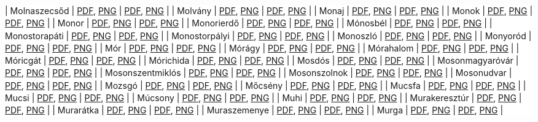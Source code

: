 | Molnaszecsőd        | [PDF](maps/Molnaszecsod.pdf), [PNG](maps/Molnaszecsod.png)               | [PDF](maps/Molnaszecsod_izokron.pdf), [PNG](maps/Molnaszecsod_izokron.png)               |
| Molvány             | [PDF](maps/Molvany.pdf), [PNG](maps/Molvany.png)                         | [PDF](maps/Molvany_izokron.pdf), [PNG](maps/Molvany_izokron.png)                         |
| Monaj               | [PDF](maps/Monaj.pdf), [PNG](maps/Monaj.png)                             | [PDF](maps/Monaj_izokron.pdf), [PNG](maps/Monaj_izokron.png)                             |
| Monok               | [PDF](maps/Monok.pdf), [PNG](maps/Monok.png)                             | [PDF](maps/Monok_izokron.pdf), [PNG](maps/Monok_izokron.png)                             |
| Monor               | [PDF](maps/Monor.pdf), [PNG](maps/Monor.png)                             | [PDF](maps/Monor_izokron.pdf), [PNG](maps/Monor_izokron.png)                             |
| Monorierdő          | [PDF](maps/Monorierdo.pdf), [PNG](maps/Monorierdo.png)                   | [PDF](maps/Monorierdo_izokron.pdf), [PNG](maps/Monorierdo_izokron.png)                   |
| Mónosbél            | [PDF](maps/Monosbel.pdf), [PNG](maps/Monosbel.png)                       | [PDF](maps/Monosbel_izokron.pdf), [PNG](maps/Monosbel_izokron.png)                       |
| Monostorapáti       | [PDF](maps/Monostorapati.pdf), [PNG](maps/Monostorapati.png)             | [PDF](maps/Monostorapati_izokron.pdf), [PNG](maps/Monostorapati_izokron.png)             |
| Monostorpályi       | [PDF](maps/Monostorpalyi.pdf), [PNG](maps/Monostorpalyi.png)             | [PDF](maps/Monostorpalyi_izokron.pdf), [PNG](maps/Monostorpalyi_izokron.png)             |
| Monoszló            | [PDF](maps/Monoszlo.pdf), [PNG](maps/Monoszlo.png)                       | [PDF](maps/Monoszlo_izokron.pdf), [PNG](maps/Monoszlo_izokron.png)                       |
| Monyoród            | [PDF](maps/Monyorod.pdf), [PNG](maps/Monyorod.png)                       | [PDF](maps/Monyorod_izokron.pdf), [PNG](maps/Monyorod_izokron.png)                       |
| Mór                 | [PDF](maps/Mor.pdf), [PNG](maps/Mor.png)                                 | [PDF](maps/Mor_izokron.pdf), [PNG](maps/Mor_izokron.png)                                 |
| Mórágy              | [PDF](maps/Moragy.pdf), [PNG](maps/Moragy.png)                           | [PDF](maps/Moragy_izokron.pdf), [PNG](maps/Moragy_izokron.png)                           |
| Mórahalom           | [PDF](maps/Morahalom.pdf), [PNG](maps/Morahalom.png)                     | [PDF](maps/Morahalom_izokron.pdf), [PNG](maps/Morahalom_izokron.png)                     |
| Móricgát            | [PDF](maps/Moricgat.pdf), [PNG](maps/Moricgat.png)                       | [PDF](maps/Moricgat_izokron.pdf), [PNG](maps/Moricgat_izokron.png)                       |
| Mórichida           | [PDF](maps/Morichida.pdf), [PNG](maps/Morichida.png)                     | [PDF](maps/Morichida_izokron.pdf), [PNG](maps/Morichida_izokron.png)                     |
| Mosdós              | [PDF](maps/Mosdos.pdf), [PNG](maps/Mosdos.png)                           | [PDF](maps/Mosdos_izokron.pdf), [PNG](maps/Mosdos_izokron.png)                           |
| Mosonmagyaróvár     | [PDF](maps/Mosonmagyarovar.pdf), [PNG](maps/Mosonmagyarovar.png)         | [PDF](maps/Mosonmagyarovar_izokron.pdf), [PNG](maps/Mosonmagyarovar_izokron.png)         |
| Mosonszentmiklós    | [PDF](maps/Mosonszentmiklos.pdf), [PNG](maps/Mosonszentmiklos.png)       | [PDF](maps/Mosonszentmiklos_izokron.pdf), [PNG](maps/Mosonszentmiklos_izokron.png)       |
| Mosonszolnok        | [PDF](maps/Mosonszolnok.pdf), [PNG](maps/Mosonszolnok.png)               | [PDF](maps/Mosonszolnok_izokron.pdf), [PNG](maps/Mosonszolnok_izokron.png)               |
| Mosonudvar          | [PDF](maps/Mosonudvar.pdf), [PNG](maps/Mosonudvar.png)                   | [PDF](maps/Mosonudvar_izokron.pdf), [PNG](maps/Mosonudvar_izokron.png)                   |
| Mozsgó              | [PDF](maps/Mozsgo.pdf), [PNG](maps/Mozsgo.png)                           | [PDF](maps/Mozsgo_izokron.pdf), [PNG](maps/Mozsgo_izokron.png)                           |
| Mőcsény             | [PDF](maps/Mocseny.pdf), [PNG](maps/Mocseny.png)                         | [PDF](maps/Mocseny_izokron.pdf), [PNG](maps/Mocseny_izokron.png)                         |
| Mucsfa              | [PDF](maps/Mucsfa.pdf), [PNG](maps/Mucsfa.png)                           | [PDF](maps/Mucsfa_izokron.pdf), [PNG](maps/Mucsfa_izokron.png)                           |
| Mucsi               | [PDF](maps/Mucsi.pdf), [PNG](maps/Mucsi.png)                             | [PDF](maps/Mucsi_izokron.pdf), [PNG](maps/Mucsi_izokron.png)                             |
| Múcsony             | [PDF](maps/Mucsony.pdf), [PNG](maps/Mucsony.png)                         | [PDF](maps/Mucsony_izokron.pdf), [PNG](maps/Mucsony_izokron.png)                         |
| Muhi                | [PDF](maps/Muhi.pdf), [PNG](maps/Muhi.png)                               | [PDF](maps/Muhi_izokron.pdf), [PNG](maps/Muhi_izokron.png)                               |
| Murakeresztúr       | [PDF](maps/Murakeresztur.pdf), [PNG](maps/Murakeresztur.png)             | [PDF](maps/Murakeresztur_izokron.pdf), [PNG](maps/Murakeresztur_izokron.png)             |
| Murarátka           | [PDF](maps/Muraratka.pdf), [PNG](maps/Muraratka.png)                     | [PDF](maps/Muraratka_izokron.pdf), [PNG](maps/Muraratka_izokron.png)                     |
| Muraszemenye        | [PDF](maps/Muraszemenye.pdf), [PNG](maps/Muraszemenye.png)               | [PDF](maps/Muraszemenye_izokron.pdf), [PNG](maps/Muraszemenye_izokron.png)               |
| Murga               | [PDF](maps/Murga.pdf), [PNG](maps/Murga.png)                             | [PDF](maps/Murga_izokron.pdf), [PNG](maps/Murga_izokron.png)                             |